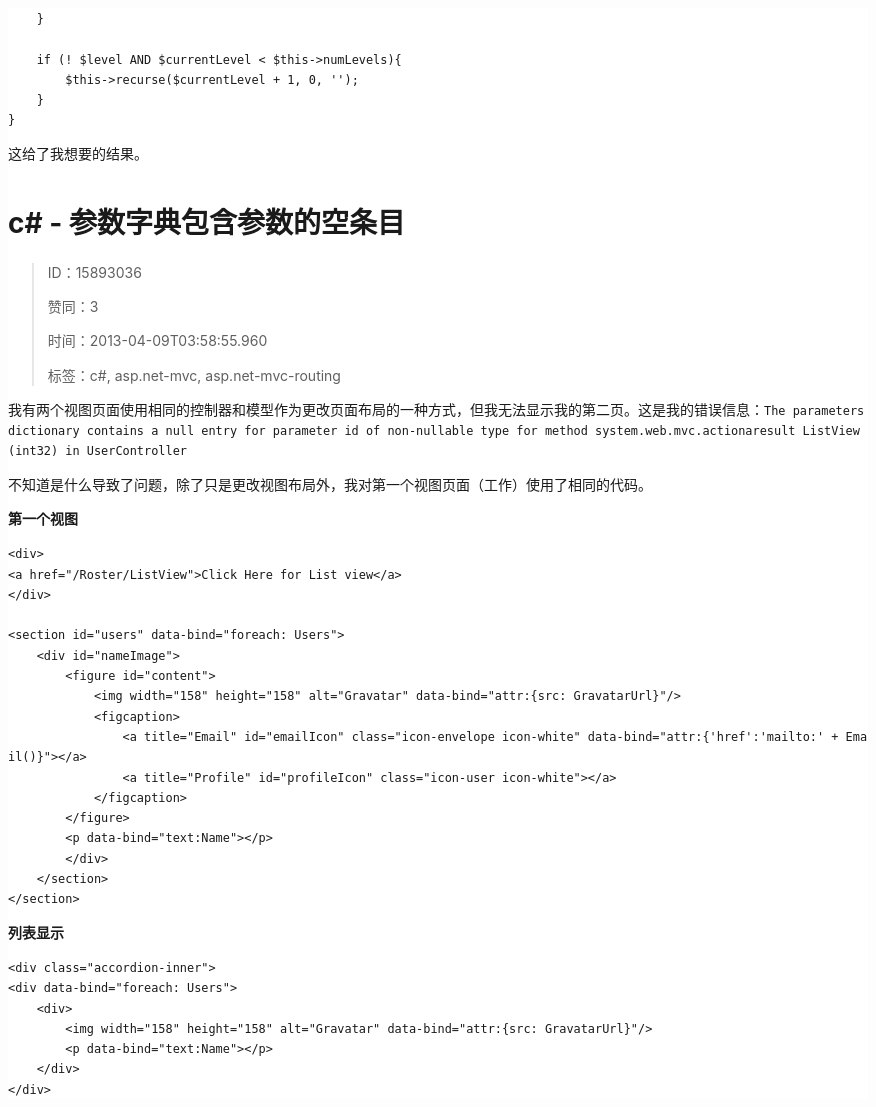 ```
    }

    if (! $level AND $currentLevel < $this->numLevels){
        $this->recurse($currentLevel + 1, 0, '');
    }
} 
```

这给了我想要的结果。

# c# - 参数字典包含参数的空条目

> ID：15893036
> 
> 赞同：3
> 
> 时间：2013-04-09T03:58:55.960
> 
> 标签：c#, asp.net-mvc, asp.net-mvc-routing

我有两个视图页面使用相同的控制器和模型作为更改页面布局的一种方式，但我无法显示我的第二页。这是我的错误信息：`The parameters dictionary contains a null entry for parameter id of non-nullable type for method system.web.mvc.actionaresult ListView(int32) in UserController`

不知道是什么导致了问题，除了只是更改视图布局外，我对第一个视图页面（工作）使用了相同的代码。

**第一个视图**

```
<div>
<a href="/Roster/ListView">Click Here for List view</a>
</div>

<section id="users" data-bind="foreach: Users">
    <div id="nameImage">
        <figure id="content">
            <img width="158" height="158" alt="Gravatar" data-bind="attr:{src: GravatarUrl}"/>
            <figcaption>
                <a title="Email" id="emailIcon" class="icon-envelope icon-white" data-bind="attr:{'href':'mailto:' + Email()}"></a>
                <a title="Profile" id="profileIcon" class="icon-user icon-white"></a>
            </figcaption>
        </figure>
        <p data-bind="text:Name"></p>
        </div>
    </section>
</section> 
```

**列表显示**

```
<div class="accordion-inner">
<div data-bind="foreach: Users">
    <div>
        <img width="158" height="158" alt="Gravatar" data-bind="attr:{src: GravatarUrl}"/>
        <p data-bind="text:Name"></p>
    </div>
</div> 
```
